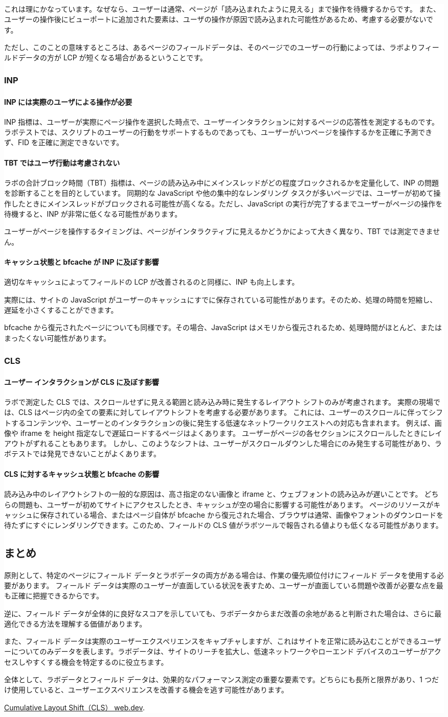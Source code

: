 これは理にかなっています。なぜなら、ユーザーは通常、ページが「読み込まれたように見える」まで操作を待機するからです。
また、ユーザーの操作後にビューポートに追加された要素は、ユーザの操作が原因で読み込まれた可能性があるため、考慮する必要がないです。

ただし、このことの意味するところは、あるページのフィールドデータは、そのページでのユーザーの行動によっては、ラボよりフィールドデータの方が LCP が短くなる場合があるということです。

### INP

#### INP には実際のユーザによる操作が必要

INP 指標は、ユーザーが実際にページ操作を選択した時点で、ユーザーインタラクションに対するページの応答性を測定するものです。
ラボテストでは、スクリプトのユーザーの行動をサポートするものであっても、ユーザーがいつページを操作するかを正確に予測できず、FID を正確に測定できないです。

#### TBT ではユーザ行動は考慮されない

ラボの合計ブロック時間（TBT）指標は、ページの読み込み中にメインスレッドがどの程度ブロックされるかを定量化して、INP の問題を診断することを目的としています。
同期的な JavaScript や他の集中的なレンダリング タスクが多いページでは、ユーザーが初めて操作したときにメインスレッドがブロックされる可能性が高くなる。ただし、JavaScript の実行が完了するまでユーザーがページの操作を待機すると、INP が非常に低くなる可能性があります。

ユーザーがページを操作するタイミングは、ページがインタラクティブに見えるかどうかによって大きく異なり、TBT では測定できません。

#### キャッシュ状態と bfcache が INP に及ぼす影響

適切なキャッシュによってフィールドの LCP が改善されるのと同様に、INP も向上します。

実際には、サイトの JavaScript がユーザーのキャッシュにすでに保存されている可能性があります。そのため、処理の時間を短縮し、遅延を小さくすることができます。

bfcache から復元されたページについても同様です。その場合、JavaScript はメモリから復元されるため、処理時間がほとんど、またはまったくない可能性があります。

### CLS

#### ユーザー インタラクションが CLS に及ぼす影響

ラボで測定した CLS では、スクロールせずに見える範囲と読み込み時に発生するレイアウト シフトのみが考慮されます。
実際の現場では、CLS はページ内の全ての要素に対してレイアウトシフトを考慮する必要があります。
これには、ユーザーのスクロールに伴ってシフトするコンテンツや、ユーザーとのインタラクションの後に発生する低速なネットワークリクエストへの対応も含まれます。
例えば、画像や iframe を height 指定なしで遅延ロードするページはよくあります。
ユーザーがページの各セクションにスクロールしたときにレイアウトがずれることもあります。
しかし、このようなシフトは、ユーザーがスクロールダウンした場合にのみ発生する可能性があり、ラボテストでは発見できないことがよくあります。

#### CLS に対するキャッシュ状態と bfcache の影響

読み込み中のレイアウトシフトの一般的な原因は、高さ指定のない画像と iframe と、ウェブフォントの読み込みが遅いことです。
どちらの問題も、ユーザーが初めてサイトにアクセスしたとき、キャッシュが空の場合に影響する可能性があります。
ページのリソースがキャッシュに保存されている場合、またはページ自体が bfcache から復元された場合、ブラウザは通常、画像やフォントのダウンロードを待たずにすぐにレンダリングできます。このため、フィールドの CLS 値がラボツールで報告される値よりも低くなる可能性があります。

## まとめ

原則として、特定のページにフィールド データとラボデータの両方がある場合は、作業の優先順位付けにフィールド データを使用する必要があります。
フィールド データは実際のユーザーが直面している状況を表すため、ユーザーが直面している問題や改善が必要な点を最も正確に把握できるからです。

逆に、フィールド データが全体的に良好なスコアを示していても、ラボデータからまだ改善の余地があると判断された場合は、さらに最適化できる方法を理解する価値があります。

また、フィールド データは実際のユーザーエクスペリエンスをキャプチャしますが、これはサイトを正常に読み込むことができるユーザーについてのみデータを表します。ラボデータは、サイトのリーチを拡大し、低速ネットワークやローエンド デバイスのユーザーがアクセスしやすくする機会を特定するのに役立ちます。

全体として、ラボデータとフィールド データは、効果的なパフォーマンス測定の重要な要素です。どちらにも長所と限界があり、1 つだけ使用していると、ユーザーエクスペリエンスを改善する機会を逃す可能性があります。

[Cumulative Layout Shift（CLS） web.dev][1].

[1]: https://web.dev/articles/cls?hl=ja
